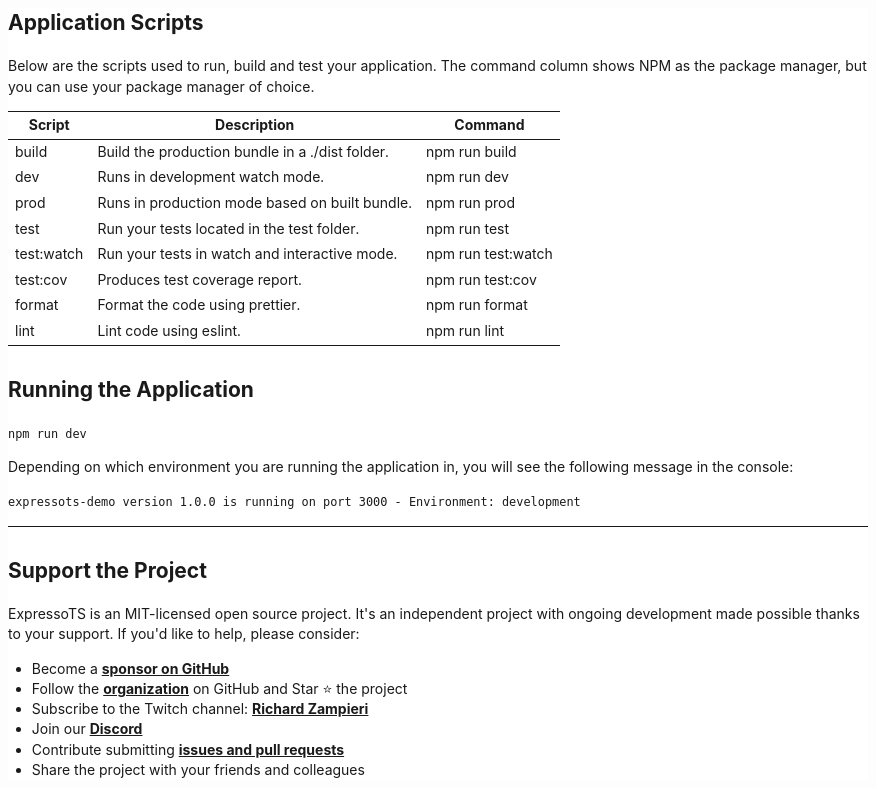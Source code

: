 ## Application Scripts

Below are the scripts used to run, build and test your application.
The command column shows NPM as the package manager, but you can use your package manager of choice.

| Script     | Description                                     | Command            |
| ---------- | ----------------------------------------------- | ------------------ |
| build      | Build the production bundle in a ./dist folder. | npm run build      |
| dev        | Runs in development watch mode.                 | npm run dev        |
| prod       | Runs in production mode based on built bundle.  | npm run prod       |
| test       | Run your tests located in the test folder.      | npm run test       |
| test:watch | Run your tests in watch and interactive mode.   | npm run test:watch |
| test:cov   | Produces test coverage report.                  | npm run test:cov   |
| format     | Format the code using prettier.                 | npm run format     |
| lint       | Lint code using eslint.                         | npm run lint       |

## Running the Application

```bash
npm run dev
```

Depending on which environment you are running the application in, you will see the following message in the console:

`expressots-demo version 1.0.0 is running on port 3000 - Environment: development`

---

## Support the Project

ExpressoTS is an MIT-licensed open source project. It's an independent project with ongoing development made possible thanks to your support. If you'd like to help, please consider:

- Become a **[sponsor on GitHub](https://github.com/sponsors/expressots)**
- Follow the **[organization](https://github.com/expressots)** on GitHub and Star ⭐ the project
- Subscribe to the Twitch channel: **[Richard Zampieri](https://www.twitch.tv/richardzampieri)**
- Join our **[Discord](https://discord.com/invite/PyPJfGK)**
- Contribute submitting **[issues and pull requests](https://github.com/expressots/expressots/issues/new/choose)**
- Share the project with your friends and colleagues

